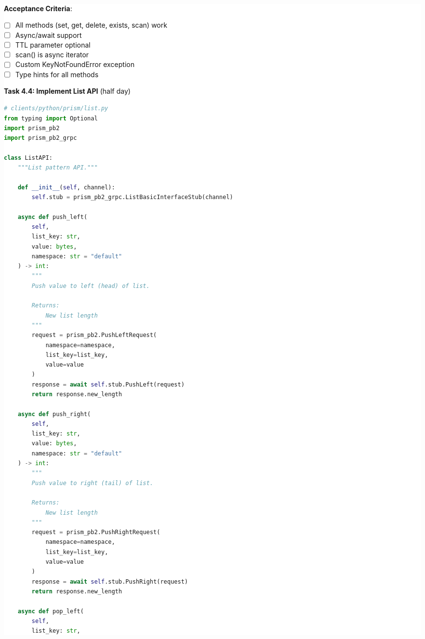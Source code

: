 **Acceptance Criteria**:
- [ ] All methods (set, get, delete, exists, scan) work
- [ ] Async/await support
- [ ] TTL parameter optional
- [ ] scan() is async iterator
- [ ] Custom KeyNotFoundError exception
- [ ] Type hints for all methods

**Task 4.4: Implement List API** (half day)
```python
# clients/python/prism/list.py
from typing import Optional
import prism_pb2
import prism_pb2_grpc

class ListAPI:
    """List pattern API."""

    def __init__(self, channel):
        self.stub = prism_pb2_grpc.ListBasicInterfaceStub(channel)

    async def push_left(
        self,
        list_key: str,
        value: bytes,
        namespace: str = "default"
    ) -> int:
        """
        Push value to left (head) of list.

        Returns:
            New list length
        """
        request = prism_pb2.PushLeftRequest(
            namespace=namespace,
            list_key=list_key,
            value=value
        )
        response = await self.stub.PushLeft(request)
        return response.new_length

    async def push_right(
        self,
        list_key: str,
        value: bytes,
        namespace: str = "default"
    ) -> int:
        """
        Push value to right (tail) of list.

        Returns:
            New list length
        """
        request = prism_pb2.PushRightRequest(
            namespace=namespace,
            list_key=list_key,
            value=value
        )
        response = await self.stub.PushRight(request)
        return response.new_length

    async def pop_left(
        self,
        list_key: str,
```